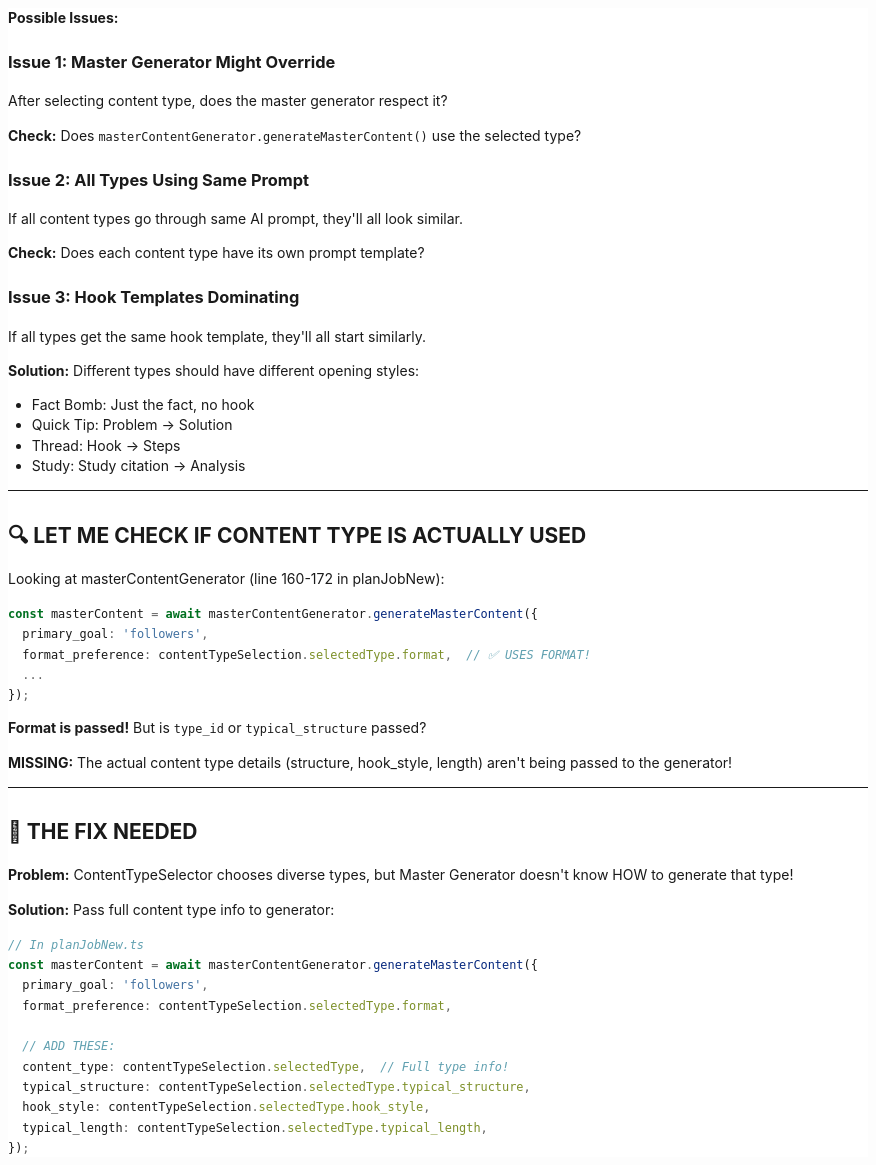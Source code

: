 **Possible Issues:**

### Issue 1: Master Generator Might Override
After selecting content type, does the master generator respect it?

**Check:** Does `masterContentGenerator.generateMasterContent()` use the selected type?

### Issue 2: All Types Using Same Prompt
If all content types go through same AI prompt, they'll all look similar.

**Check:** Does each content type have its own prompt template?

### Issue 3: Hook Templates Dominating
If all types get the same hook template, they'll all start similarly.

**Solution:** Different types should have different opening styles:
- Fact Bomb: Just the fact, no hook
- Quick Tip: Problem → Solution
- Thread: Hook → Steps
- Study: Study citation → Analysis

---

## 🔍 LET ME CHECK IF CONTENT TYPE IS ACTUALLY USED

Looking at masterContentGenerator (line 160-172 in planJobNew):
```typescript
const masterContent = await masterContentGenerator.generateMasterContent({
  primary_goal: 'followers',
  format_preference: contentTypeSelection.selectedType.format,  // ✅ USES FORMAT!
  ...
});
```

**Format is passed!** But is `type_id` or `typical_structure` passed?

**MISSING:** The actual content type details (structure, hook_style, length) aren't being passed to the generator!

---

## 🔧 THE FIX NEEDED

**Problem:** ContentTypeSelector chooses diverse types, but Master Generator doesn't know HOW to generate that type!

**Solution:** Pass full content type info to generator:

```typescript
// In planJobNew.ts
const masterContent = await masterContentGenerator.generateMasterContent({
  primary_goal: 'followers',
  format_preference: contentTypeSelection.selectedType.format,
  
  // ADD THESE:
  content_type: contentTypeSelection.selectedType,  // Full type info!
  typical_structure: contentTypeSelection.selectedType.typical_structure,
  hook_style: contentTypeSelection.selectedType.hook_style,
  typical_length: contentTypeSelection.selectedType.typical_length,
});
```
